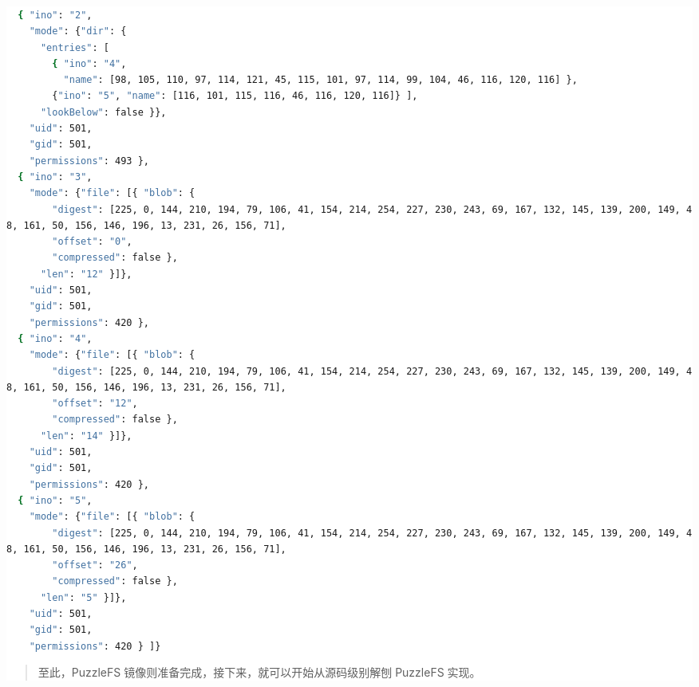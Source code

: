 ```bash
  { "ino": "2",
    "mode": {"dir": {
      "entries": [
        { "ino": "4",
          "name": [98, 105, 110, 97, 114, 121, 45, 115, 101, 97, 114, 99, 104, 46, 116, 120, 116] },
        {"ino": "5", "name": [116, 101, 115, 116, 46, 116, 120, 116]} ],
      "lookBelow": false }},
    "uid": 501,
    "gid": 501,
    "permissions": 493 },
  { "ino": "3",
    "mode": {"file": [{ "blob": {
        "digest": [225, 0, 144, 210, 194, 79, 106, 41, 154, 214, 254, 227, 230, 243, 69, 167, 132, 145, 139, 200, 149, 48, 161, 50, 156, 146, 196, 13, 231, 26, 156, 71],
        "offset": "0",
        "compressed": false },
      "len": "12" }]},
    "uid": 501,
    "gid": 501,
    "permissions": 420 },
  { "ino": "4",
    "mode": {"file": [{ "blob": {
        "digest": [225, 0, 144, 210, 194, 79, 106, 41, 154, 214, 254, 227, 230, 243, 69, 167, 132, 145, 139, 200, 149, 48, 161, 50, 156, 146, 196, 13, 231, 26, 156, 71],
        "offset": "12",
        "compressed": false },
      "len": "14" }]},
    "uid": 501,
    "gid": 501,
    "permissions": 420 },
  { "ino": "5",
    "mode": {"file": [{ "blob": {
        "digest": [225, 0, 144, 210, 194, 79, 106, 41, 154, 214, 254, 227, 230, 243, 69, 167, 132, 145, 139, 200, 149, 48, 161, 50, 156, 146, 196, 13, 231, 26, 156, 71],
        "offset": "26",
        "compressed": false },
      "len": "5" }]},
    "uid": 501,
    "gid": 501,
    "permissions": 420 } ]}
```

> 至此，PuzzleFS 镜像则准备完成，接下来，就可以开始从源码级别解刨 PuzzleFS 实现。